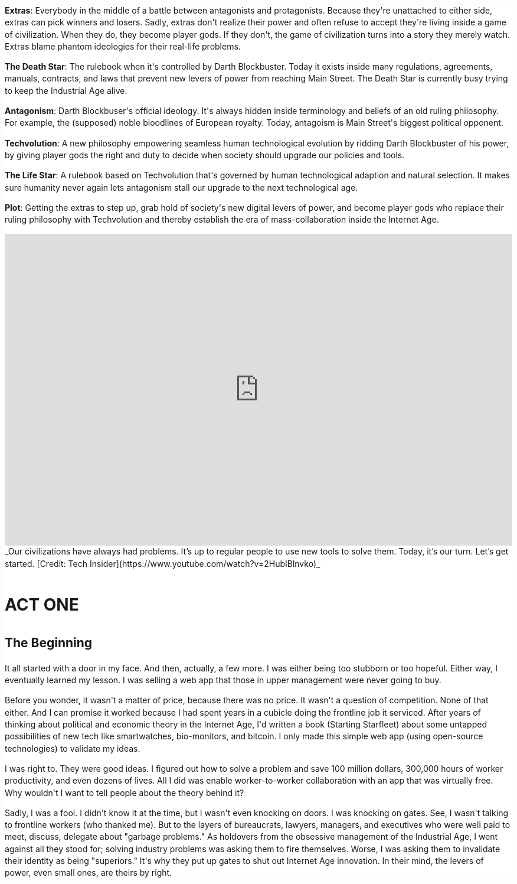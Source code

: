**Extras**: Everybody in the middle of a battle between antagonists and protagonists. Because they're unattached to either side, extras can pick winners and losers. Sadly, extras don't realize their power and often refuse to accept they're living inside a game of civilization. When they do, they become player gods. If they don't, the game of civilization turns into a story they merely watch. Extras blame phantom ideologies for their real-life problems.

**The Death Star**: The rulebook when it's controlled by Darth Blockbuster. Today it exists inside many regulations, agreements, manuals, contracts, and laws that prevent new levers of power from reaching Main Street. The Death Star is currently busy trying to keep the Industrial Age alive.

**Antagonism**: Darth Blockbuser's official ideology. It's always hidden inside terminology and beliefs of an old ruling philosophy. For example, the (supposed) noble bloodlines of European royalty. Today, antagoism is Main Street's biggest political opponent.

**Techvolution**: A new philosophy empowering seamless human technological evolution by ridding Darth Blockbuster of his power, by giving player gods the right and duty to decide when society should upgrade our policies and tools.

**The Life Star**: A rulebook based on Techvolution that's governed by human technological adaption and natural selection. It makes sure humanity never again lets antagonism stall our upgrade to the next technological age.

**Plot**: Getting the extras to step up, grab hold of society's new digital levers of power, and become player gods who replace their ruling philosophy with Techvolution and thereby establish the era of mass-collaboration inside the Internet Age.

<div style='position:relative; padding-bottom:calc(56.25% + 44px)'><iframe src='https://gfycat.com/ifr/HatefulVibrantGemsbuck' frameborder='0' scrolling='no' width='100%' height='100%' style='position:absolute;top:0;left:0;' allowfullscreen></iframe></div>
_Our civilizations have always had problems. It’s up to regular people to use new tools to solve them. Today, it’s our turn. Let’s get started. [Credit: Tech Insider](https://www.youtube.com/watch?v=2HubIBlnvko)_

# ACT ONE

## The Beginning

It all started with a door in my face. And then, actually, a few more. I was either being too stubborn or too hopeful. Either way, I eventually learned my lesson. I was selling a web app that those in upper management were never going to buy.

Before you wonder, it wasn't a matter of price, because there was no price. It wasn't a question of competition. None of that either. And I can promise it worked because I had spent years in a cubicle doing the frontline job it serviced. After years of thinking about political and economic theory in the Internet Age, I'd written a book (Starting Starfleet) about some untapped possibilities of new tech like smartwatches, bio-monitors, and bitcoin. I only made this simple web app (using open-source technologies) to validate my ideas.

I was right to. They were good ideas. I figured out how to solve a problem and save 100 million dollars, 300,000 hours of worker productivity, and even dozens of lives. All I did was enable worker-to-worker collaboration with an app that was virtually free. Why wouldn't I want to tell people about the theory behind it?

Sadly, I was a fool. I didn't know it at the time, but I wasn't even knocking on doors. I was knocking on gates. See, I wasn't talking to frontline workers (who thanked me). But to the layers of bureaucrats, lawyers, managers, and executives who were well paid to meet, discuss, delegate about "garbage problems." As holdovers from the obsessive management of the Industrial Age, I went against all they stood for; solving industry problems was asking them to fire themselves. Worse, I was asking them to invalidate their identity as being "superiors." It's why they put up gates to shut out Internet Age innovation. In their mind, the levers of power, even small ones, are theirs by right.
